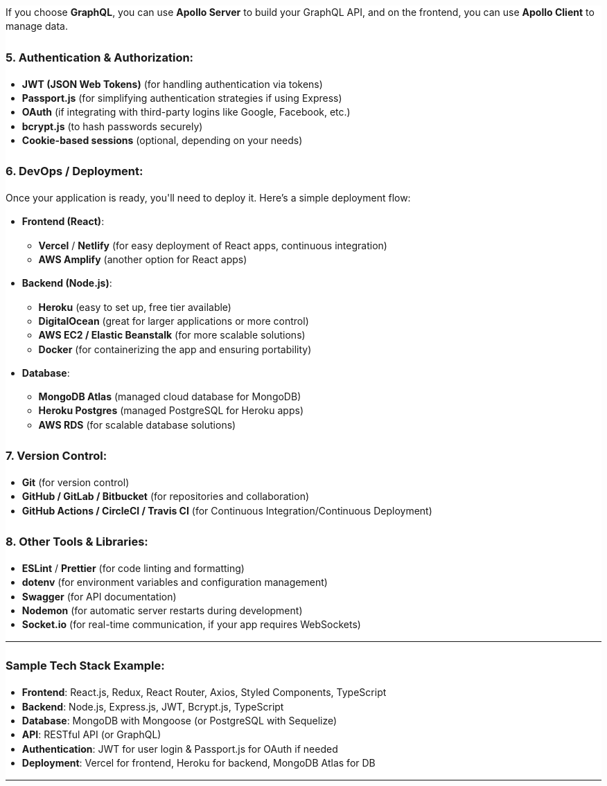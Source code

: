 If you choose **GraphQL**, you can use **Apollo Server** to build your GraphQL API, and on the frontend, you can use **Apollo Client** to manage data.

### 5. **Authentication & Authorization**:

- **JWT (JSON Web Tokens)** (for handling authentication via tokens)
- **Passport.js** (for simplifying authentication strategies if using Express)
- **OAuth** (if integrating with third-party logins like Google, Facebook, etc.)
- **bcrypt.js** (to hash passwords securely)
- **Cookie-based sessions** (optional, depending on your needs)

### 6. **DevOps / Deployment**:

Once your application is ready, you'll need to deploy it. Here’s a simple deployment flow:

- **Frontend (React)**:
    
    - **Vercel** / **Netlify** (for easy deployment of React apps, continuous integration)
    - **AWS Amplify** (another option for React apps)
- **Backend (Node.js)**:
    
    - **Heroku** (easy to set up, free tier available)
    - **DigitalOcean** (great for larger applications or more control)
    - **AWS EC2 / Elastic Beanstalk** (for more scalable solutions)
    - **Docker** (for containerizing the app and ensuring portability)
- **Database**:
    
    - **MongoDB Atlas** (managed cloud database for MongoDB)
    - **Heroku Postgres** (managed PostgreSQL for Heroku apps)
    - **AWS RDS** (for scalable database solutions)

### 7. **Version Control**:

- **Git** (for version control)
- **GitHub / GitLab / Bitbucket** (for repositories and collaboration)
- **GitHub Actions / CircleCI / Travis CI** (for Continuous Integration/Continuous Deployment)

### 8. **Other Tools & Libraries**:

- **ESLint** / **Prettier** (for code linting and formatting)
- **dotenv** (for environment variables and configuration management)
- **Swagger** (for API documentation)
- **Nodemon** (for automatic server restarts during development)
- **Socket.io** (for real-time communication, if your app requires WebSockets)

---

### Sample Tech Stack Example:

- **Frontend**: React.js, Redux, React Router, Axios, Styled Components, TypeScript
- **Backend**: Node.js, Express.js, JWT, Bcrypt.js, TypeScript
- **Database**: MongoDB with Mongoose (or PostgreSQL with Sequelize)
- **API**: RESTful API (or GraphQL)
- **Authentication**: JWT for user login & Passport.js for OAuth if needed
- **Deployment**: Vercel for frontend, Heroku for backend, MongoDB Atlas for DB

---